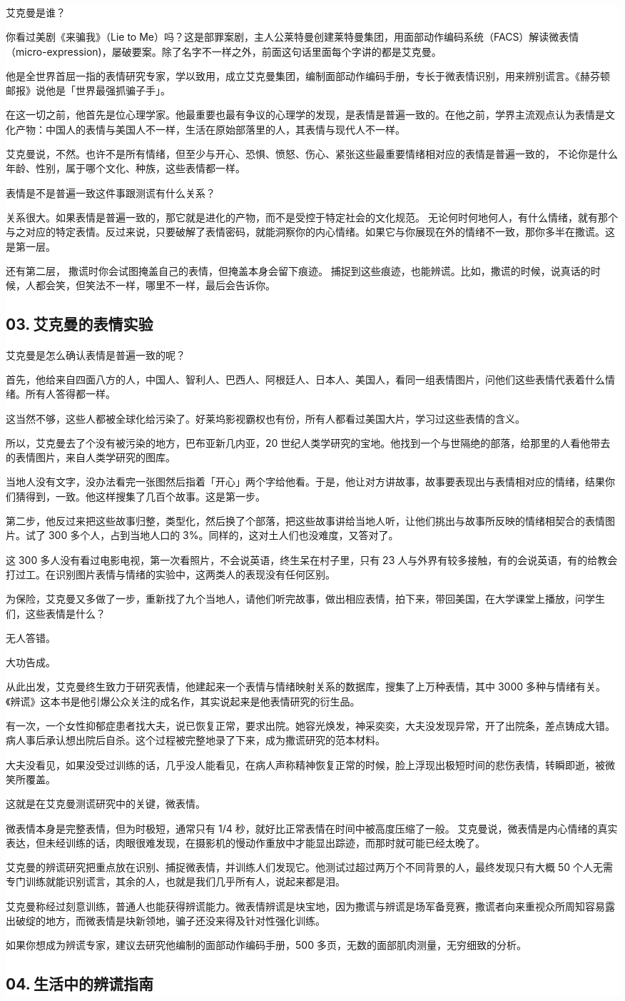 艾克曼是谁？

你看过美剧《来骗我》（Lie to Me）吗？这是部罪案剧，主人公莱特曼创建莱特曼集团，用面部动作编码系统（FACS）解读微表情（micro-expression)，屡破要案。除了名字不一样之外，前面这句话里面每个字讲的都是艾克曼。

他是全世界首屈一指的表情研究专家，学以致用，成立艾克曼集团，编制面部动作编码手册，专长于微表情识别，用来辨别谎言。《赫芬顿邮报》说他是「世界最强抓骗子手」。

在这一切之前，他首先是位心理学家。他最重要也最有争议的心理学的发现，是表情是普遍一致的。在他之前，学界主流观点认为表情是文化产物：中国人的表情与美国人不一样，生活在原始部落里的人，其表情与现代人不一样。

艾克曼说，不然。也许不是所有情绪，但至少与开心、恐惧、愤怒、伤心、紧张这些最重要情绪相对应的表情是普遍一致的， 不论你是什么年龄、性别，属于哪个文化、种族，这些表情都一样。

表情是不是普遍一致这件事跟测谎有什么关系？

关系很大。如果表情是普遍一致的，那它就是进化的产物，而不是受控于特定社会的文化规范。 无论何时何地何人，有什么情绪，就有那个与之对应的特定表情。反过来说，只要破解了表情密码，就能洞察你的内心情绪。如果它与你展现在外的情绪不一致，那你多半在撒谎。这是第一层。

还有第二层， 撒谎时你会试图掩盖自己的表情，但掩盖本身会留下痕迹。 捕捉到这些痕迹，也能辨谎。比如，撒谎的时候，说真话的时候，人都会笑，但笑法不一样，哪里不一样，最后会告诉你。

## 03. 艾克曼的表情实验

艾克曼是怎么确认表情是普遍一致的呢？

首先，他给来自四面八方的人，中国人、智利人、巴西人、阿根廷人、日本人、美国人，看同一组表情图片，问他们这些表情代表着什么情绪。所有人答得都一样。

这当然不够，这些人都被全球化给污染了。好莱坞影视霸权也有份，所有人都看过美国大片，学习过这些表情的含义。

所以，艾克曼去了个没有被污染的地方，巴布亚新几内亚，20 世纪人类学研究的宝地。他找到一个与世隔绝的部落，给那里的人看他带去的表情图片，来自人类学研究的图库。

当地人没有文字，没办法看完一张图然后指着「开心」两个字给他看。于是，他让对方讲故事，故事要表现出与表情相对应的情绪，结果你们猜得到，一致。他这样搜集了几百个故事。这是第一步。

第二步，他反过来把这些故事归整，类型化，然后换了个部落，把这些故事讲给当地人听，让他们挑出与故事所反映的情绪相契合的表情图片。试了 300 多个人，占到当地人口的 3%。同样的，这对土人们也没难度，又答对了。

这 300 多人没有看过电影电视，第一次看照片，不会说英语，终生呆在村子里，只有 23 人与外界有较多接触，有的会说英语，有的给教会打过工。在识别图片表情与情绪的实验中，这两类人的表现没有任何区别。

为保险，艾克曼又多做了一步，重新找了九个当地人，请他们听完故事，做出相应表情，拍下来，带回美国，在大学课堂上播放，问学生们，这些表情是什么？

无人答错。

大功告成。

从此出发，艾克曼终生致力于研究表情，他建起来一个表情与情绪映射关系的数据库，搜集了上万种表情，其中 3000 多种与情绪有关。《辨谎》这本书是他引爆公众关注的成名作，其实说起来是他表情研究的衍生品。

有一次，一个女性抑郁症患者找大夫，说已恢复正常，要求出院。她容光焕发，神采奕奕，大夫没发现异常，开了出院条，差点铸成大错。病人事后承认想出院后自杀。这个过程被完整地录了下来，成为撒谎研究的范本材料。

大夫没看见，如果没受过训练的话，几乎没人能看见，在病人声称精神恢复正常的时候，脸上浮现出极短时间的悲伤表情，转瞬即逝，被微笑所覆盖。

这就是在艾克曼测谎研究中的关键，微表情。

微表情本身是完整表情，但为时极短，通常只有 1/4 秒，就好比正常表情在时间中被高度压缩了一般。 艾克曼说，微表情是内心情绪的真实表达，但未经训练的话，肉眼很难发现，在摄影机的慢动作重放中才能显出踪迹，而那时就可能已经太晚了。

艾克曼的辨谎研究把重点放在识别、捕捉微表情，并训练人们发现它。他测试过超过两万个不同背景的人，最终发现只有大概 50 个人无需专门训练就能识别谎言，其余的人，也就是我们几乎所有人，说起来都是泪。

艾克曼称经过刻意训练，普通人也能获得辨谎能力。微表情辨谎是块宝地，因为撒谎与辨谎是场军备竞赛，撒谎者向来重视众所周知容易露出破绽的地方，而微表情是块新领地，骗子还没来得及针对性强化训练。

如果你想成为辨谎专家，建议去研究他编制的面部动作编码手册，500 多页，无数的面部肌肉测量，无穷细致的分析。

## 04. 生活中的辨谎指南
